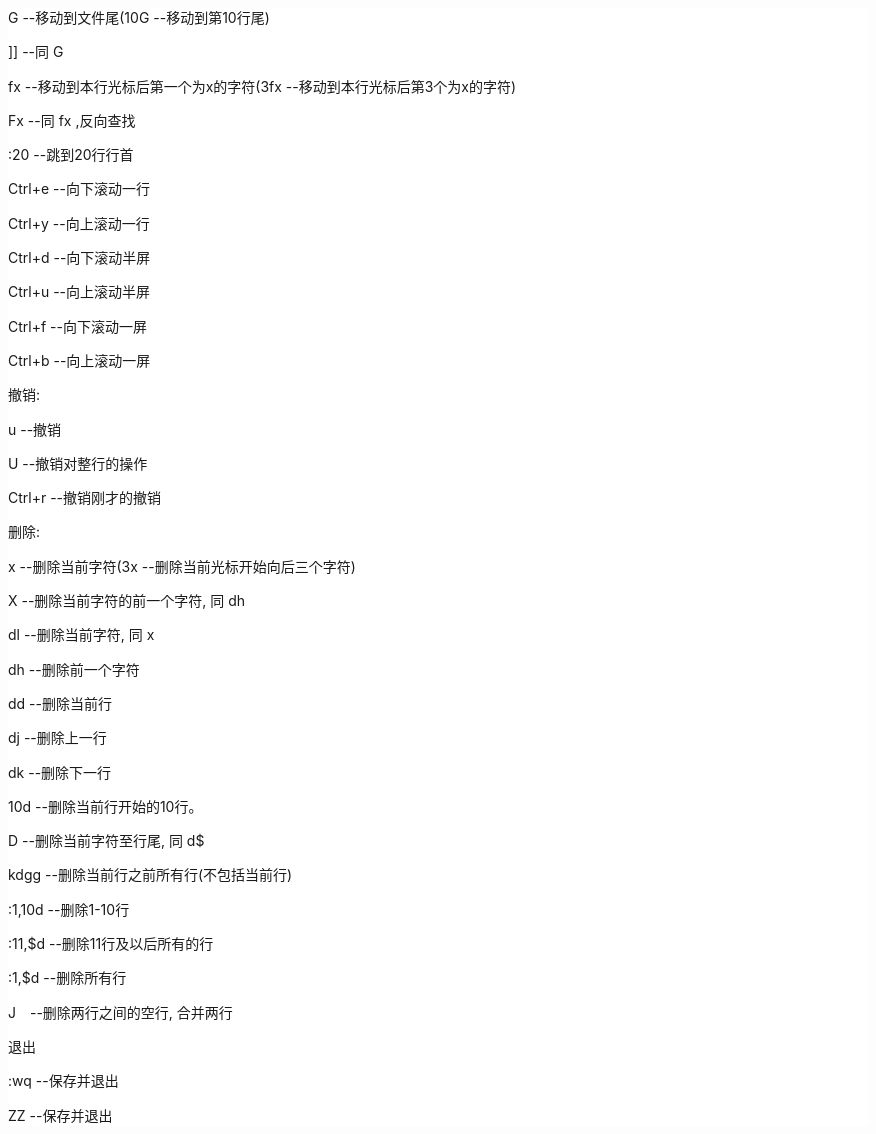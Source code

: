 G --移动到文件尾(10G --移动到第10行尾)

]] --同 G

fx --移动到本行光标后第一个为x的字符(3fx --移动到本行光标后第3个为x的字符)

Fx --同 fx ,反向查找

:20 --跳到20行行首

Ctrl+e --向下滚动一行

Ctrl+y --向上滚动一行

Ctrl+d --向下滚动半屏

Ctrl+u --向上滚动半屏

Ctrl+f --向下滚动一屏

Ctrl+b --向上滚动一屏

撤销:

u --撤销

U --撤销对整行的操作

Ctrl+r --撤销刚才的撤销

删除:

x --删除当前字符(3x --删除当前光标开始向后三个字符)

X --删除当前字符的前一个字符, 同 dh

dl --删除当前字符, 同 x

dh --删除前一个字符

dd --删除当前行

dj --删除上一行

dk --删除下一行

10d --删除当前行开始的10行。

D --删除当前字符至行尾, 同 d$

kdgg --删除当前行之前所有行(不包括当前行)

:1,10d --删除1-10行

:11,$d --删除11行及以后所有的行

:1,$d --删除所有行

J　--删除两行之间的空行, 合并两行

退出

:wq --保存并退出

ZZ --保存并退出
